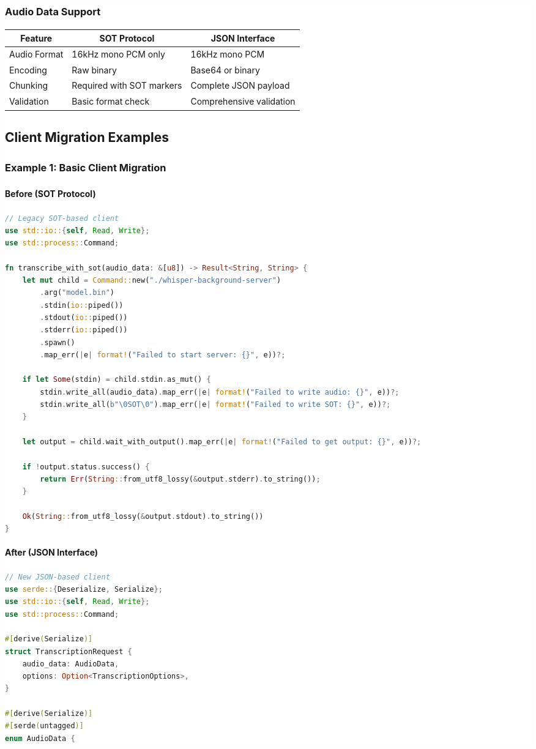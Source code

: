 ### Audio Data Support

| Feature | SOT Protocol | JSON Interface |
|---------|-------------|----------------|
| Audio Format | 16kHz mono PCM only | 16kHz mono PCM |
| Encoding | Raw binary | Base64 or binary |
| Chunking | Required with SOT markers | Complete JSON payload |
| Validation | Basic format check | Comprehensive validation |

## Client Migration Examples

### Example 1: Basic Client Migration

#### Before (SOT Protocol)

```rust
// Legacy SOT-based client
use std::io::{self, Read, Write};
use std::process::Command;

fn transcribe_with_sot(audio_data: &[u8]) -> Result<String, String> {
    let mut child = Command::new("./whisper-background-server")
        .arg("model.bin")
        .stdin(io::piped())
        .stdout(io::piped())
        .stderr(io::piped())
        .spawn()
        .map_err(|e| format!("Failed to start server: {}", e))?;

    if let Some(stdin) = child.stdin.as_mut() {
        stdin.write_all(audio_data).map_err(|e| format!("Failed to write audio: {}", e))?;
        stdin.write_all(b"\0SOT\0").map_err(|e| format!("Failed to write SOT: {}", e))?;
    }

    let output = child.wait_with_output().map_err(|e| format!("Failed to get output: {}", e))?;
    
    if !output.status.success() {
        return Err(String::from_utf8_lossy(&output.stderr).to_string());
    }

    Ok(String::from_utf8_lossy(&output.stdout).to_string())
}
```

#### After (JSON Interface)

```rust
// New JSON-based client
use serde::{Deserialize, Serialize};
use std::io::{self, Read, Write};
use std::process::Command;

#[derive(Serialize)]
struct TranscriptionRequest {
    audio_data: AudioData,
    options: Option<TranscriptionOptions>,
}

#[derive(Serialize)]
#[serde(untagged)]
enum AudioData {
```